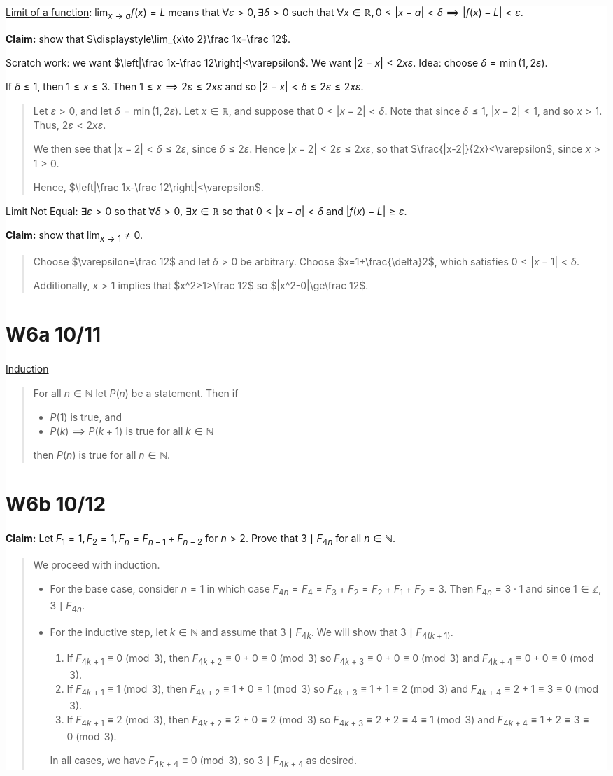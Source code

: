 <u>Limit of a function</u>: $\displaystyle\lim_{x\to a}f(x)=L$ means that $\forall\varepsilon>0,\exists\delta>0$ such that $\forall x\in\mathbb R, 0<|x-a|<\delta\implies|f(x)-L|<\varepsilon$.

**Claim:** show that $\displaystyle\lim_{x\to 2}\frac 1x=\frac 12$. 

Scratch work: we want $\left|\frac 1x-\frac 12\right|<\varepsilon$. We want $|2-x|<2x\varepsilon$. Idea: choose $\delta=\min(1,2\varepsilon)$. 

If $\delta\le 1$, then $1\le x\le 3$. Then $1\le x\implies 2\varepsilon\le 2x\varepsilon$ and so $|2-x|<\delta\le 2\varepsilon\le 2x\varepsilon$. 

> Let $\varepsilon>0$, and let $\delta=\min(1,2\varepsilon)$. Let $x\in\mathbb R$, and suppose that $0<|x-2|<\delta$. Note that since $\delta\le 1$, $|x-2|<1$, and so $x>1$. Thus, $2\varepsilon<2x\varepsilon$. 
>
> We then see that $|x-2|<\delta\le 2\varepsilon$, since $\delta\le 2\varepsilon$. Hence $|x-2|<2\varepsilon\le 2x\varepsilon$, so that $\frac{|x-2|}{2x}<\varepsilon$, since $x>1>0$. 
>
> Hence, $\left|\frac 1x-\frac 12\right|<\varepsilon$. 

<u>Limit Not Equal</u>: $\exists \varepsilon>0$ so that $\forall\delta>0$, $\exists x\in\mathbb R$ so that $0<|x-a|<\delta$ and $|f(x)-L|\ge \varepsilon$. 

**Claim:** show that $\displaystyle\lim_{x\to 1} \ne 0$. 

> Choose $\varepsilon=\frac 12$ and let $\delta>0$ be arbitrary. Choose $x=1+\frac{\delta}2$, which satisfies $0<|x-1|<\delta$.
>
> Additionally, $x>1$ implies that $x^2>1>\frac 12$ so $|x^2-0|\ge\frac 12$.
>

# W6a 10/11

<u>Induction</u>

> For all $n\in\mathbb N$ let $P(n)$ be a statement. Then if
>
> * $P(1)$ is true, and
> * $P(k)\implies P(k+1)$ is true for all $k\in\mathbb N$
>
> then $P(n)$ is true for all $n\in\mathbb N$.

# W6b 10/12

**Claim:** Let $F_1=1, F_2=1, F_n=F_{n-1}+F_{n-2}$ for $n>2$. Prove that $3\mid F_{4n}$ for all $n\in\mathbb N$. 

> We proceed with induction. 
>
> * For the base case, consider $n=1$ in which case $F_{4n}=F_4=F_3+F_2=F_2+F_1+F_2=3$. Then $F_{4n}=3\cdot 1$ and since $1\in\mathbb Z$, $3\mid F_{4n}$. 
>
> * For the inductive step, let $k\in\mathbb N$ and assume that $3\mid F_{4k}$. We will show that $3\mid F_{4(k+1)}$. 
>
>   1. If $F_{4k+1}\equiv 0\pmod 3$, then $F_{4k+2}\equiv 0+0\equiv 0\pmod 3$ so $F_{4k+3}\equiv 0+0\equiv 0\pmod 3$ and $F_{4k+4}\equiv 0+0\equiv 0\pmod 3$. 
>   2. If $F_{4k+1}\equiv 1\pmod 3$, then $F_{4k+2}\equiv 1+0\equiv 1\pmod 3$ so $F_{4k+3}\equiv 1+1\equiv 2\pmod 3$ and $F_{4k+4}\equiv 2+1\equiv 3\equiv 0\pmod 3$.
>   3. If $F_{4k+1}\equiv 2\pmod 3$, then $F_{4k+2}\equiv 2+0\equiv 2\pmod 3$ so $F_{4k+3}\equiv 2+2\equiv 4\equiv 1\pmod 3$ and $F_{4k+4}\equiv 1+2\equiv 3\equiv 0\pmod 3$. 
>
>   In all cases, we have $F_{4k+4}\equiv 0\pmod 3$, so $3\mid F_{4k+4}$ as desired. 
